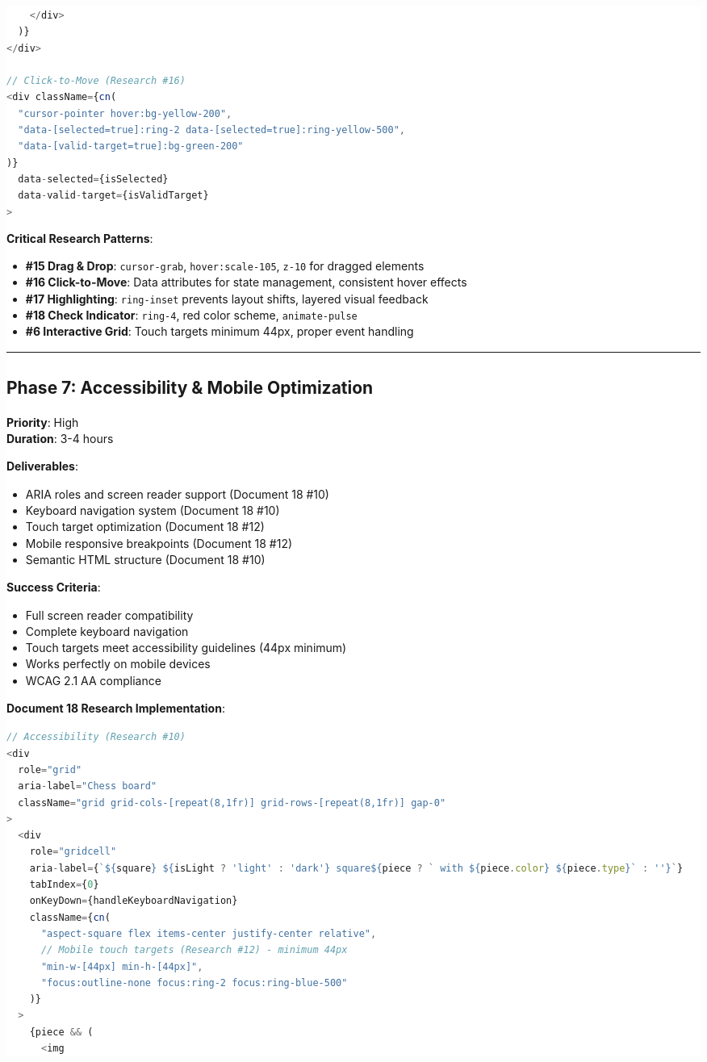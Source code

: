```typescript
    </div>
  )}
</div>

// Click-to-Move (Research #16)
<div className={cn(
  "cursor-pointer hover:bg-yellow-200",
  "data-[selected=true]:ring-2 data-[selected=true]:ring-yellow-500",
  "data-[valid-target=true]:bg-green-200"
)}
  data-selected={isSelected}
  data-valid-target={isValidTarget}
>
```

**Critical Research Patterns**:
- **#15 Drag & Drop**: `cursor-grab`, `hover:scale-105`, `z-10` for dragged elements
- **#16 Click-to-Move**: Data attributes for state management, consistent hover effects  
- **#17 Highlighting**: `ring-inset` prevents layout shifts, layered visual feedback
- **#18 Check Indicator**: `ring-4`, red color scheme, `animate-pulse`
- **#6 Interactive Grid**: Touch targets minimum 44px, proper event handling

---

## Phase 7: Accessibility & Mobile Optimization
**Priority**: High  
**Duration**: 3-4 hours

**Deliverables**:
- ARIA roles and screen reader support (Document 18 #10)
- Keyboard navigation system (Document 18 #10)
- Touch target optimization (Document 18 #12)
- Mobile responsive breakpoints (Document 18 #12)
- Semantic HTML structure (Document 18 #10)

**Success Criteria**:
- Full screen reader compatibility
- Complete keyboard navigation
- Touch targets meet accessibility guidelines (44px minimum)
- Works perfectly on mobile devices
- WCAG 2.1 AA compliance

**Document 18 Research Implementation**:
```typescript
// Accessibility (Research #10)
<div 
  role="grid"
  aria-label="Chess board"
  className="grid grid-cols-[repeat(8,1fr)] grid-rows-[repeat(8,1fr)] gap-0"
>
  <div
    role="gridcell" 
    aria-label={`${square} ${isLight ? 'light' : 'dark'} square${piece ? ` with ${piece.color} ${piece.type}` : ''}`}
    tabIndex={0}
    onKeyDown={handleKeyboardNavigation}
    className={cn(
      "aspect-square flex items-center justify-center relative",
      // Mobile touch targets (Research #12) - minimum 44px
      "min-w-[44px] min-h-[44px]",
      "focus:outline-none focus:ring-2 focus:ring-blue-500"
    )}
  >
    {piece && (
      <img 
```